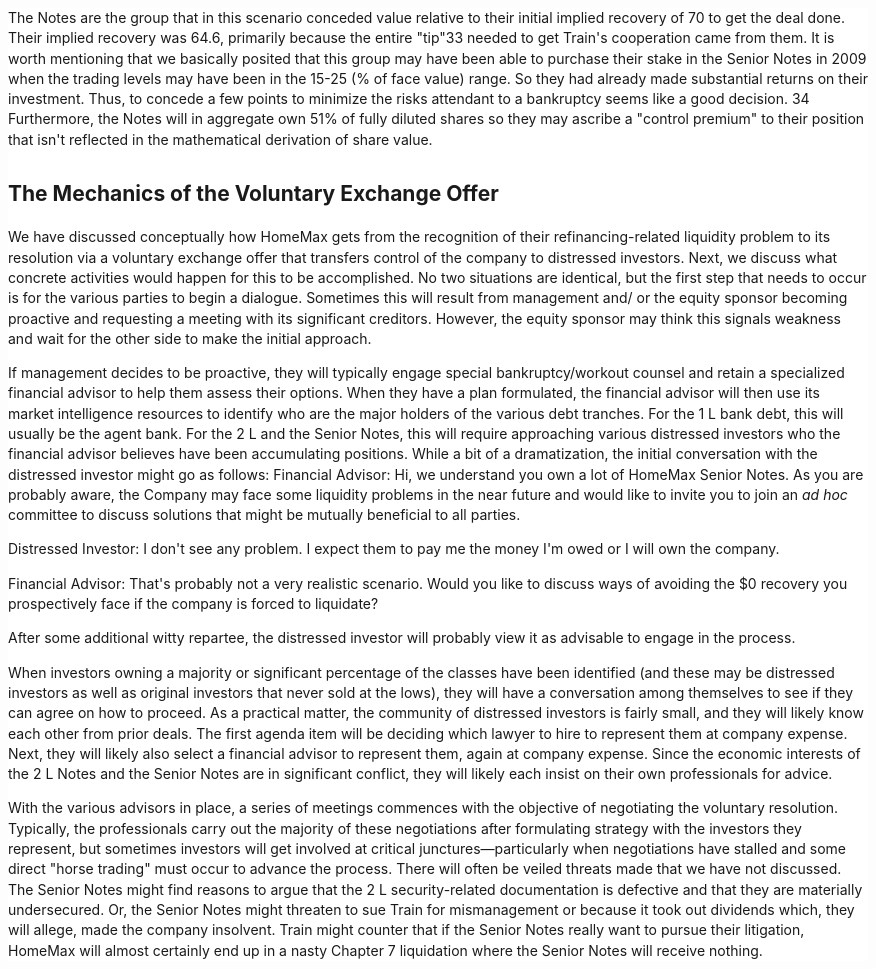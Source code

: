 The Notes are the group that in this scenario conceded value relative to their initial implied recovery of 70 to get the deal done. Their implied recovery was 64.6,  primarily because the entire "tip"33 needed to get Train's cooperation came from them. It is worth mentioning that we basically posited that this group may have been able to purchase their stake in the Senior Notes in 2009 when the trading levels may have been in the 15-25 (% of face value) range. So they had already made substantial returns on their investment. Thus,  to concede a few points to minimize the risks attendant to a bankruptcy seems like a good decision. 34 Furthermore,  the Notes will in aggregate own 51% of fully diluted shares so they may ascribe a "control premium" to their position that isn't reflected in the mathematical derivation of share value.

## The Mechanics of the Voluntary Exchange Offer

We have discussed conceptually how HomeMax gets from the recognition of their refinancing-related liquidity problem to its resolution via a voluntary exchange offer that transfers control of the company to distressed investors. Next,  we discuss what concrete activities would happen for this to be accomplished. No two situations are identical,  but the first step that needs to occur is for the various parties to begin a dialogue. Sometimes this will result from management and/ or the equity sponsor becoming proactive and requesting a meeting with its significant creditors. However,  the equity sponsor may think this signals weakness and wait for the other side to make the initial approach.

If management decides to be proactive,  they will typically engage special bankruptcy/workout counsel and retain a specialized financial advisor to help them assess their options. When they have a plan formulated,  the financial advisor will then use its market intelligence resources to identify who are the major holders of the various debt tranches. For the 1 L bank debt,  this will usually be the agent bank. For the 2 L and the Senior Notes,  this will require approaching various distressed investors who the financial advisor believes have been accumulating positions. While a bit of a dramatization,  the initial conversation with the distressed investor might go as follows:
Financial Advisor: Hi,  we understand you own a lot of HomeMax Senior Notes. As you are probably aware,  the Company may face some liquidity problems in the near future and would like to invite you to join an *ad hoc* committee to discuss solutions that might be mutually beneficial to all parties.

Distressed Investor: I don't see any problem. I expect them to pay me the money I'm owed or I will own the company.

Financial Advisor: That's probably not a very realistic scenario. Would you like to discuss ways of avoiding the $0 recovery you prospectively face if the company is forced to liquidate?

After some additional witty repartee,  the distressed investor will probably view it as advisable to engage in the process.

When investors owning a majority or significant percentage of the classes have been identified (and these may be distressed investors as well as original investors that never sold at the lows),  they will have a conversation among themselves to see if they can agree on how to proceed. As a practical matter,  the community of distressed investors is fairly small,  and they will likely know each other from prior deals. The first agenda item will be deciding which lawyer to hire to represent them at company expense. Next,  they will likely also select a financial advisor to represent them,  again at company expense. Since the economic interests of the 2 L Notes and the Senior Notes are in significant conflict,  they will likely each insist on their own professionals for advice.

With the various advisors in place,  a series of meetings commences with the objective of negotiating the voluntary resolution. Typically,  the professionals carry out the majority of these negotiations after formulating strategy with the investors they represent,  but sometimes investors will get involved at critical junctures—particularly when negotiations have stalled and some direct "horse trading" must occur to advance the process. There will often be veiled threats made that we have not discussed. The Senior Notes might find reasons to argue that the 2 L security-related documentation is defective and that they are materially undersecured. Or,  the Senior Notes might threaten to sue Train for mismanagement or because it took out dividends which,  they will allege,  made the company insolvent. Train might counter that if the Senior Notes really want to pursue their litigation,  HomeMax will almost certainly end up in a nasty Chapter 7 liquidation where the Senior Notes will receive nothing.
